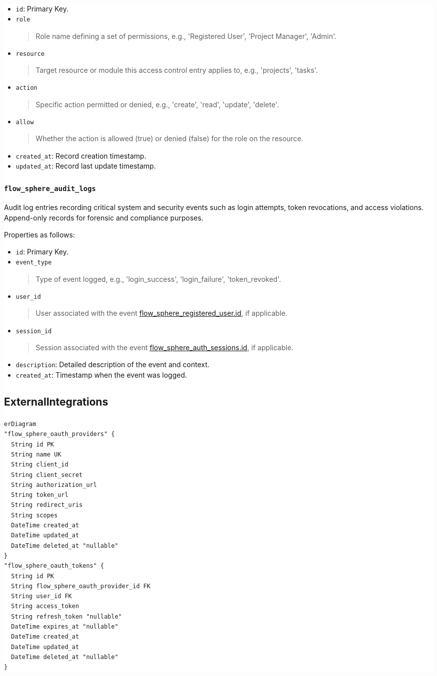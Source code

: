 - `id`: Primary Key.
- `role`
  > Role name defining a set of permissions, e.g., 'Registered User',
  > 'Project Manager', 'Admin'.
- `resource`
  > Target resource or module this access control entry applies to, e.g.,
  > 'projects', 'tasks'.
- `action`
  > Specific action permitted or denied, e.g., 'create', 'read', 'update',
  > 'delete'.
- `allow`
  > Whether the action is allowed (true) or denied (false) for the role on
  > the resource.
- `created_at`: Record creation timestamp.
- `updated_at`: Record last update timestamp.

### `flow_sphere_audit_logs`

Audit log entries recording critical system and security events such as
login attempts, token revocations, and access violations. Append-only
records for forensic and compliance purposes.

Properties as follows:

- `id`: Primary Key.
- `event_type`
  > Type of event logged, e.g., 'login_success', 'login_failure',
  > 'token_revoked'.
- `user_id`
  > User associated with the event [flow_sphere_registered_user.id](#flow_sphere_registered_user), if
  > applicable.
- `session_id`
  > Session associated with the event [flow_sphere_auth_sessions.id](#flow_sphere_auth_sessions),
  > if applicable.
- `description`: Detailed description of the event and context.
- `created_at`: Timestamp when the event was logged.

## ExternalIntegrations

```mermaid
erDiagram
"flow_sphere_oauth_providers" {
  String id PK
  String name UK
  String client_id
  String client_secret
  String authorization_url
  String token_url
  String redirect_uris
  String scopes
  DateTime created_at
  DateTime updated_at
  DateTime deleted_at "nullable"
}
"flow_sphere_oauth_tokens" {
  String id PK
  String flow_sphere_oauth_provider_id FK
  String user_id FK
  String access_token
  String refresh_token "nullable"
  DateTime expires_at "nullable"
  DateTime created_at
  DateTime updated_at
  DateTime deleted_at "nullable"
}
```